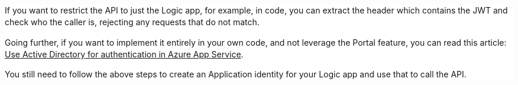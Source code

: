 If you want to restrict the API to just the Logic app, for example, in code, you can extract the header which contains the JWT and check who the caller is, rejecting any requests that do not match.

Going further, if you want to implement it entirely in your own code, and not leverage the Portal feature, you can read this article: [Use Active Directory for authentication in Azure App Service](web-sites-authentication-authorization.md).

You still need to follow the above steps to create an Application identity for your Logic app and use that to call the API.

